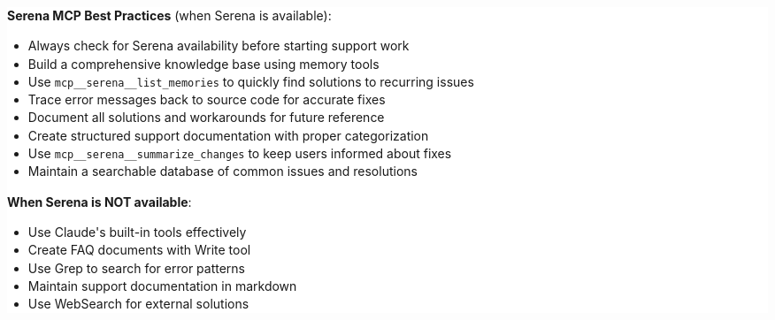**Serena MCP Best Practices** (when Serena is available):
- Always check for Serena availability before starting support work
- Build a comprehensive knowledge base using memory tools
- Use `mcp__serena__list_memories` to quickly find solutions to recurring issues
- Trace error messages back to source code for accurate fixes
- Document all solutions and workarounds for future reference
- Create structured support documentation with proper categorization
- Use `mcp__serena__summarize_changes` to keep users informed about fixes
- Maintain a searchable database of common issues and resolutions

**When Serena is NOT available**:
- Use Claude's built-in tools effectively
- Create FAQ documents with Write tool
- Use Grep to search for error patterns
- Maintain support documentation in markdown
- Use WebSearch for external solutions